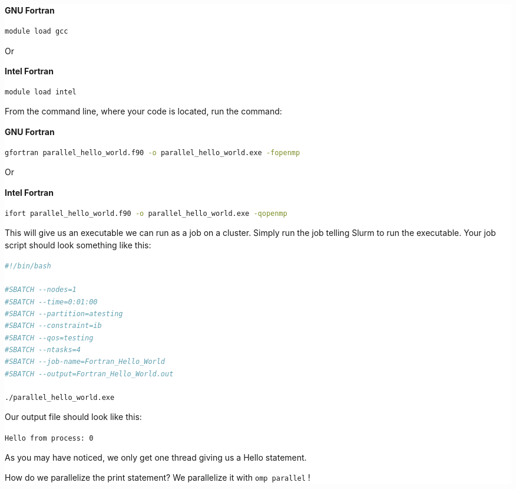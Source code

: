 __GNU Fortran__

```bash
module load gcc
```

Or

__Intel Fortran__

```bash
module load intel
```

From the command line, where your code is located, run the command:

__GNU Fortran__

```bash
gfortran parallel_hello_world.f90 -o parallel_hello_world.exe -fopenmp
```

Or

__Intel Fortran__

```bash
ifort parallel_hello_world.f90 -o parallel_hello_world.exe -qopenmp
```

This will give us an executable we can run as a job on
a cluster. Simply run the job telling Slurm to run the
executable. Your job script should look something like this:

```bash
#!/bin/bash

#SBATCH --nodes=1
#SBATCH --time=0:01:00
#SBATCH --partition=atesting
#SBATCH --constraint=ib
#SBATCH --qos=testing
#SBATCH --ntasks=4
#SBATCH --job-name=Fortran_Hello_World
#SBATCH --output=Fortran_Hello_World.out

./parallel_hello_world.exe
```

Our output file should look like this:

```
Hello from process: 0
```

As you may have noticed, we only get one thread giving us a Hello
statement.

How do we parallelize the print statement? We parallelize it with `omp
parallel` !
